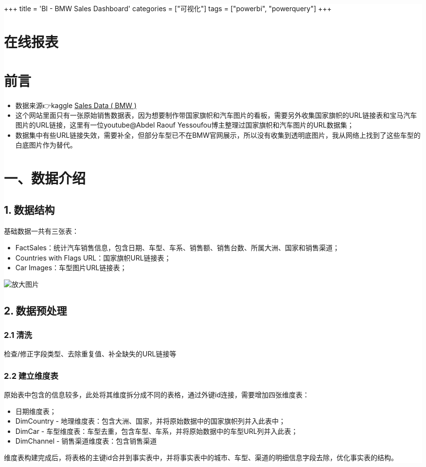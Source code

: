 +++
title = 'BI - BMW Sales Dashboard'
categories = ["可视化"]
tags = ["powerbi", "powerquery"]
+++


# 在线报表
<iframe title="BMW Sales Dashboard" width="600" height="373.5" src="https://app.powerbi.com/view?r=eyJrIjoiNDg4YmEyMGEtNjU3Yi00OThmLTk4ZTAtOWI3Yzk0ZTJmNWIwIiwidCI6ImFiZDJiNzlkLWZjZDctNDdhOC1hMWVlLTU0MDdkODM5N2Y1MSJ9" frameborder="0" allowFullScreen="true"></iframe>


# 前言
- 数据来源👉kaggle [Sales Data ( BMW )](https://www.kaggle.com/datasets/sherifsamyabdelkarem/sales-data-bmw)
- 这个网站里面只有一张原始销售数据表，因为想要制作带国家旗帜和汽车图片的看板，需要另外收集国家旗帜的URL链接表和宝马汽车图片的URL链接，这里有一位youtube@Abdel Raouf Yessoufou博主整理过国家旗帜和汽车图片的URL数据集；
- 数据集中有些URL链接失效，需要补全，但部分车型已不在BMW官网展示，所以没有收集到透明底图片，我从网络上找到了这些车型的白底图片作为替代。

# 一、数据介绍
## 1. 数据结构

基础数据一共有三张表：
- FactSales：统计汽车销售信息，包含日期、车型、车系、销售额、销售台数、所属大洲、国家和销售渠道；
- Countries with Flags URL：国家旗帜URL链接表；
- Car Images：车型图片URL链接表；

<div class="zoomable">
    <img src="https://i.postimg.cc/5286hVXQ/image.png" alt="放大图片">
</div>

## 2. 数据预处理

### 2.1 清洗

检查/修正字段类型、去除重复值、补全缺失的URL链接等

### 2.2 建立维度表

原始表中包含的信息较多，此处将其维度拆分成不同的表格，通过外键id连接，需要增加四张维度表：
- 日期维度表；
- DimCountry - 地理维度表：包含大洲、国家，并将原始数据中的国家旗帜列并入此表中；
- DimCar - 车型维度表：车型去重，包含车型、车系，并将原始数据中的车型URL列并入此表；
- DimChannel - 销售渠道维度表：包含销售渠道

维度表构建完成后，将表格的主键id合并到事实表中，并将事实表中的城市、车型、渠道的明细信息字段去除，优化事实表的结构。
